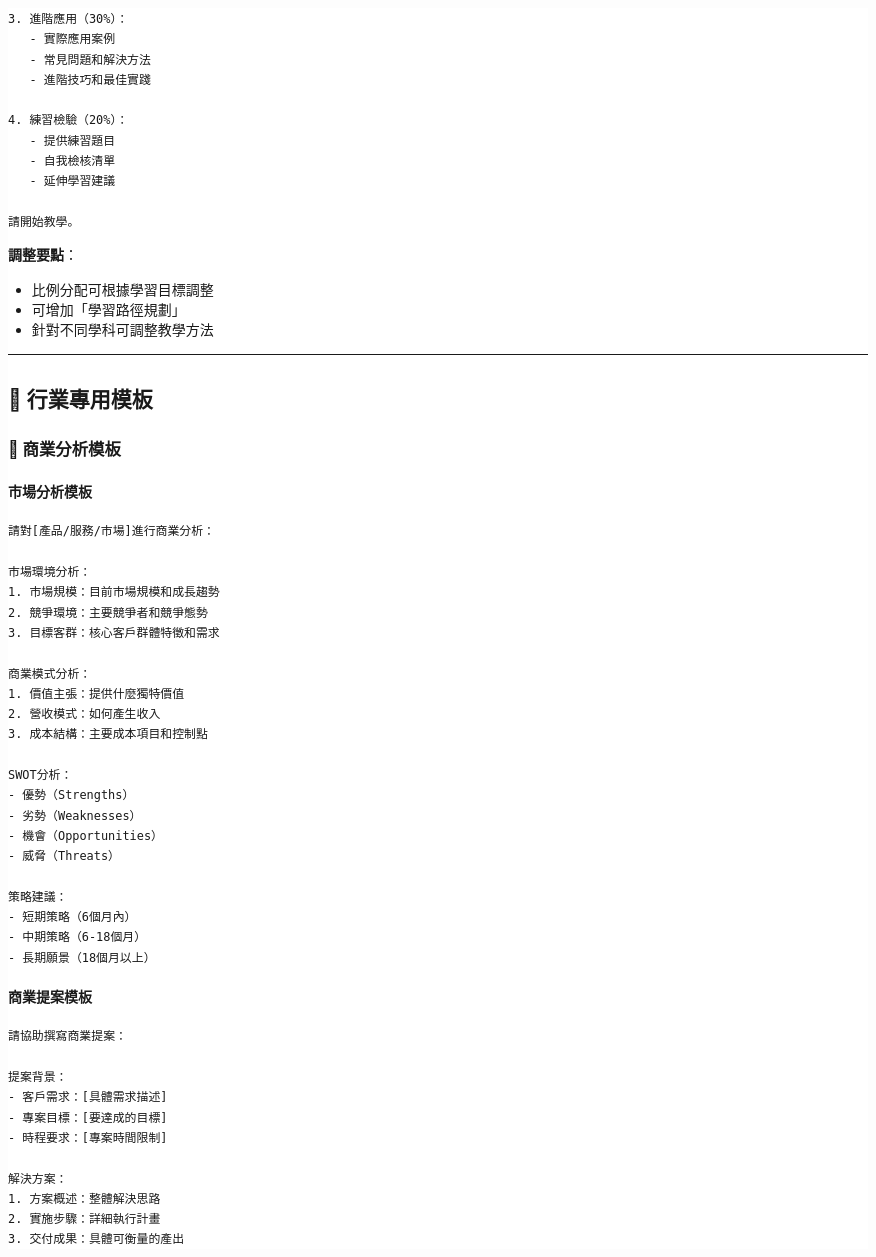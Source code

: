 ```
3. 進階應用（30%）：
   - 實際應用案例
   - 常見問題和解決方法
   - 進階技巧和最佳實踐

4. 練習檢驗（20%）：
   - 提供練習題目
   - 自我檢核清單
   - 延伸學習建議

請開始教學。
```

**調整要點**：
- 比例分配可根據學習目標調整
- 可增加「學習路徑規劃」
- 針對不同學科可調整教學方法

---

## 🏢 行業專用模板

### 💼 商業分析模板

#### 市場分析模板
```
請對[產品/服務/市場]進行商業分析：

市場環境分析：
1. 市場規模：目前市場規模和成長趨勢
2. 競爭環境：主要競爭者和競爭態勢
3. 目標客群：核心客戶群體特徵和需求

商業模式分析：
1. 價值主張：提供什麼獨特價值
2. 營收模式：如何產生收入
3. 成本結構：主要成本項目和控制點

SWOT分析：
- 優勢（Strengths）
- 劣勢（Weaknesses）  
- 機會（Opportunities）
- 威脅（Threats）

策略建議：
- 短期策略（6個月內）
- 中期策略（6-18個月）
- 長期願景（18個月以上）
```

#### 商業提案模板
```
請協助撰寫商業提案：

提案背景：
- 客戶需求：[具體需求描述]
- 專案目標：[要達成的目標]
- 時程要求：[專案時間限制]

解決方案：
1. 方案概述：整體解決思路
2. 實施步驟：詳細執行計畫
3. 交付成果：具體可衡量的產出
```